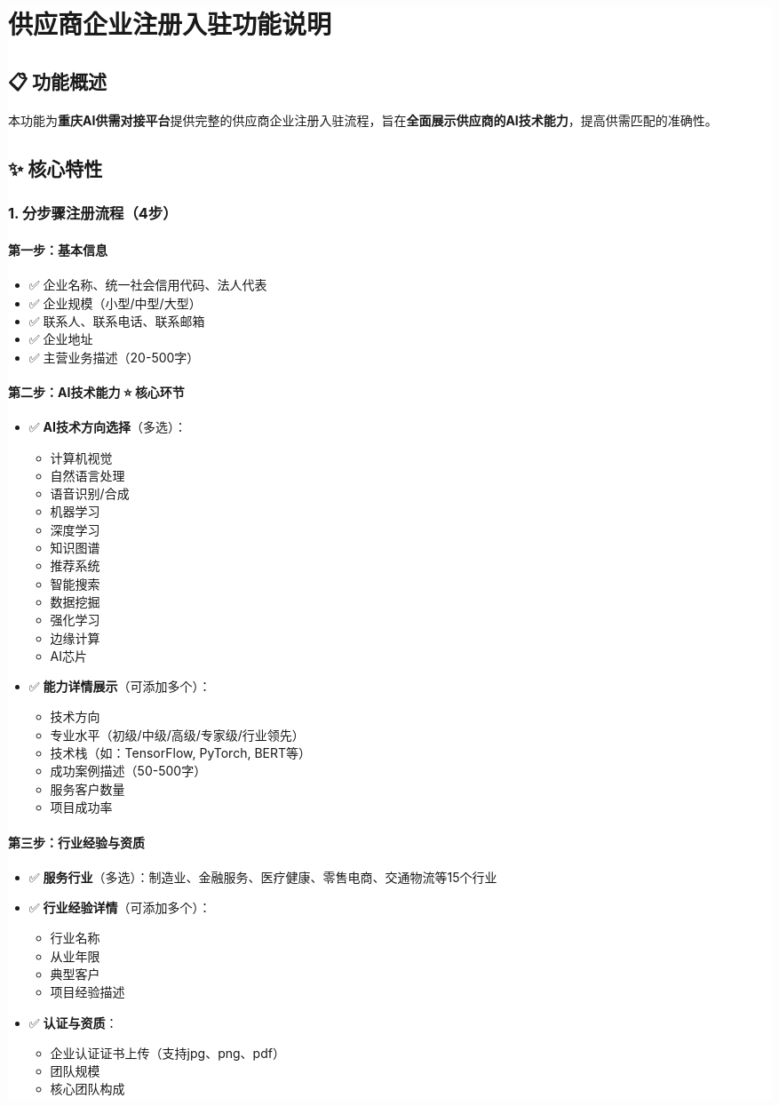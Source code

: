 # 供应商企业注册入驻功能说明

## 📋 功能概述

本功能为**重庆AI供需对接平台**提供完整的供应商企业注册入驻流程，旨在**全面展示供应商的AI技术能力**，提高供需匹配的准确性。

## ✨ 核心特性

### 1. 分步骤注册流程（4步）

#### 第一步：基本信息
- ✅ 企业名称、统一社会信用代码、法人代表
- ✅ 企业规模（小型/中型/大型）
- ✅ 联系人、联系电话、联系邮箱
- ✅ 企业地址
- ✅ 主营业务描述（20-500字）

#### 第二步：AI技术能力 ⭐ **核心环节**
- ✅ **AI技术方向选择**（多选）：
  - 计算机视觉
  - 自然语言处理
  - 语音识别/合成
  - 机器学习
  - 深度学习
  - 知识图谱
  - 推荐系统
  - 智能搜索
  - 数据挖掘
  - 强化学习
  - 边缘计算
  - AI芯片

- ✅ **能力详情展示**（可添加多个）：
  - 技术方向
  - 专业水平（初级/中级/高级/专家级/行业领先）
  - 技术栈（如：TensorFlow, PyTorch, BERT等）
  - 成功案例描述（50-500字）
  - 服务客户数量
  - 项目成功率

#### 第三步：行业经验与资质
- ✅ **服务行业**（多选）：制造业、金融服务、医疗健康、零售电商、交通物流等15个行业
- ✅ **行业经验详情**（可添加多个）：
  - 行业名称
  - 从业年限
  - 典型客户
  - 项目经验描述

- ✅ **认证与资质**：
  - 企业认证证书上传（支持jpg、png、pdf）
  - 团队规模
  - 核心团队构成
